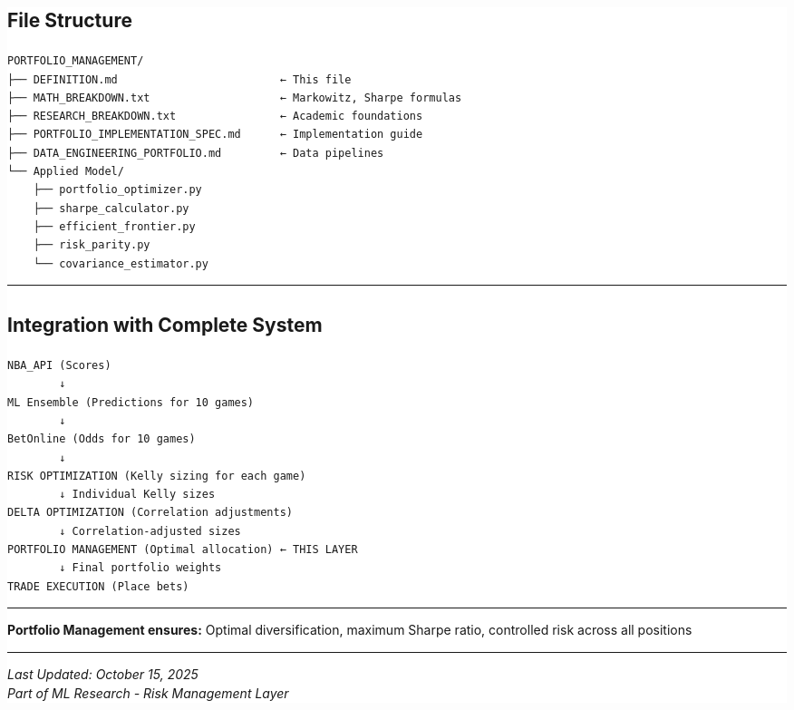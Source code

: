 
## File Structure

```
PORTFOLIO_MANAGEMENT/
├── DEFINITION.md                         ← This file
├── MATH_BREAKDOWN.txt                    ← Markowitz, Sharpe formulas
├── RESEARCH_BREAKDOWN.txt                ← Academic foundations
├── PORTFOLIO_IMPLEMENTATION_SPEC.md      ← Implementation guide
├── DATA_ENGINEERING_PORTFOLIO.md         ← Data pipelines
└── Applied Model/
    ├── portfolio_optimizer.py
    ├── sharpe_calculator.py
    ├── efficient_frontier.py
    ├── risk_parity.py
    └── covariance_estimator.py
```

---

## Integration with Complete System

```
NBA_API (Scores)
        ↓
ML Ensemble (Predictions for 10 games)
        ↓
BetOnline (Odds for 10 games)
        ↓
RISK OPTIMIZATION (Kelly sizing for each game)
        ↓ Individual Kelly sizes
DELTA OPTIMIZATION (Correlation adjustments)
        ↓ Correlation-adjusted sizes
PORTFOLIO MANAGEMENT (Optimal allocation) ← THIS LAYER
        ↓ Final portfolio weights
TRADE EXECUTION (Place bets)
```

---

**Portfolio Management ensures:** Optimal diversification, maximum Sharpe ratio, controlled risk across all positions

---

*Last Updated: October 15, 2025*  
*Part of ML Research - Risk Management Layer*

